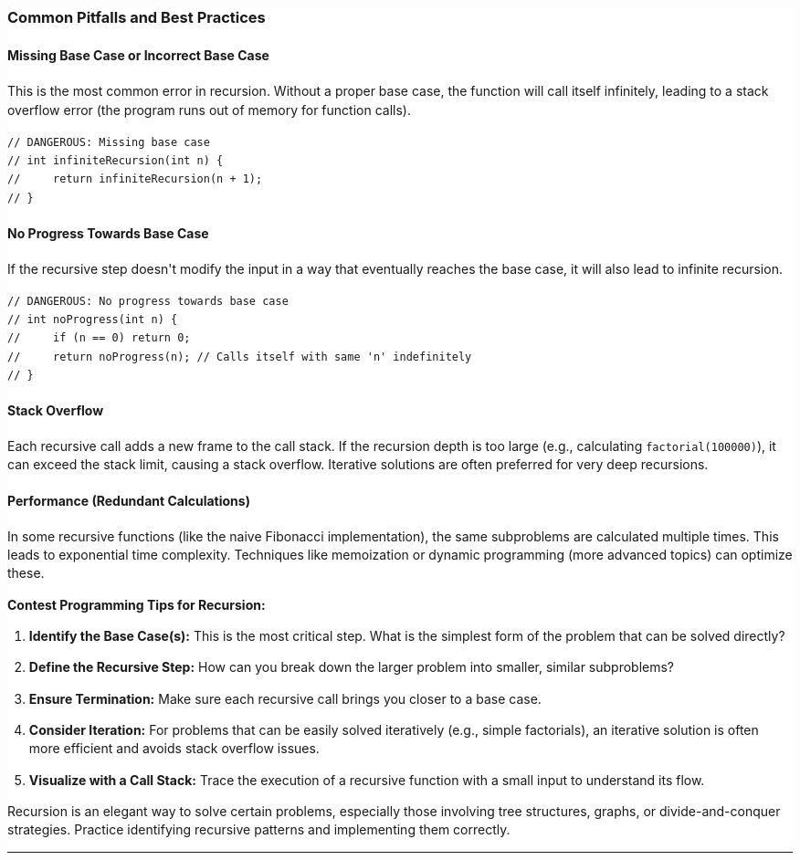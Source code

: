 ### Common Pitfalls and Best Practices

#### Missing Base Case or Incorrect Base Case

This is the most common error in recursion. Without a proper base case, the function will call itself infinitely, leading to a stack overflow error (the program runs out of memory for function calls).

```
// DANGEROUS: Missing base case
// int infiniteRecursion(int n) {
//     return infiniteRecursion(n + 1);
// }
```

#### No Progress Towards Base Case

If the recursive step doesn't modify the input in a way that eventually reaches the base case, it will also lead to infinite recursion.

```
// DANGEROUS: No progress towards base case
// int noProgress(int n) {
//     if (n == 0) return 0;
//     return noProgress(n); // Calls itself with same 'n' indefinitely
// }
```

#### Stack Overflow

Each recursive call adds a new frame to the call stack. If the recursion depth is too large (e.g., calculating `factorial(100000)`), it can exceed the stack limit, causing a stack overflow. Iterative solutions are often preferred for very deep recursions.

#### Performance (Redundant Calculations)

In some recursive functions (like the naive Fibonacci implementation), the same subproblems are calculated multiple times. This leads to exponential time complexity. Techniques like memoization or dynamic programming (more advanced topics) can optimize these.

**Contest Programming Tips for Recursion:**

1. **Identify the Base Case(s):** This is the most critical step. What is the simplest form of the problem that can be solved directly?

1. **Define the Recursive Step:** How can you break down the larger problem into smaller, similar subproblems?

1. **Ensure Termination:** Make sure each recursive call brings you closer to a base case.

1. **Consider Iteration:** For problems that can be easily solved iteratively (e.g., simple factorials), an iterative solution is often more efficient and avoids stack overflow issues.

1. **Visualize with a Call Stack:** Trace the execution of a recursive function with a small input to understand its flow.

Recursion is an elegant way to solve certain problems, especially those involving tree structures, graphs, or divide-and-conquer strategies. Practice identifying recursive patterns and implementing them correctly.

---